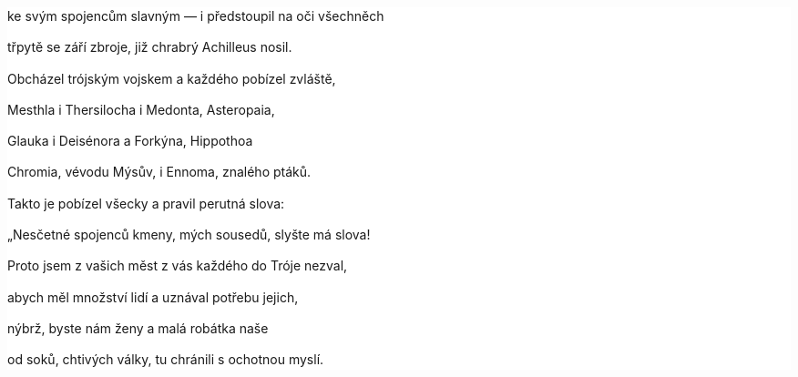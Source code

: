 </section>

<section>

ke svým spojencům slavným — i předstoupil na oči všechněch

</section>

<section>

třpytě se září zbroje, již chrabrý Achilleus nosil.

Obcházel trójským vojskem a každého pobízel zvláště,

</section>

<section>

Mesthla i Thersilocha i Medonta, Asteropaia,

</section>

<section>

Glauka i Deisénora a Forkýna, Hippothoa

</section>

<section>

Chromia, vévodu Mýsův, i Ennoma, znalého ptáků.

Takto je pobízel všecky a pravil perutná slova:

</section>

<section>

„Nesčetné spojenců kmeny, mých sousedů, slyšte má slova!

</section>

<section>

Proto jsem z vašich měst z vás každého do Tróje nezval,

</section>

<section>

abych měl množství lidí a uznával potřebu jejich,

</section>

<section>

nýbrž, byste nám ženy a malá robátka naše

</section>

<section>

od soků, chtivých války, tu chránili s ochotnou myslí.

</section>

